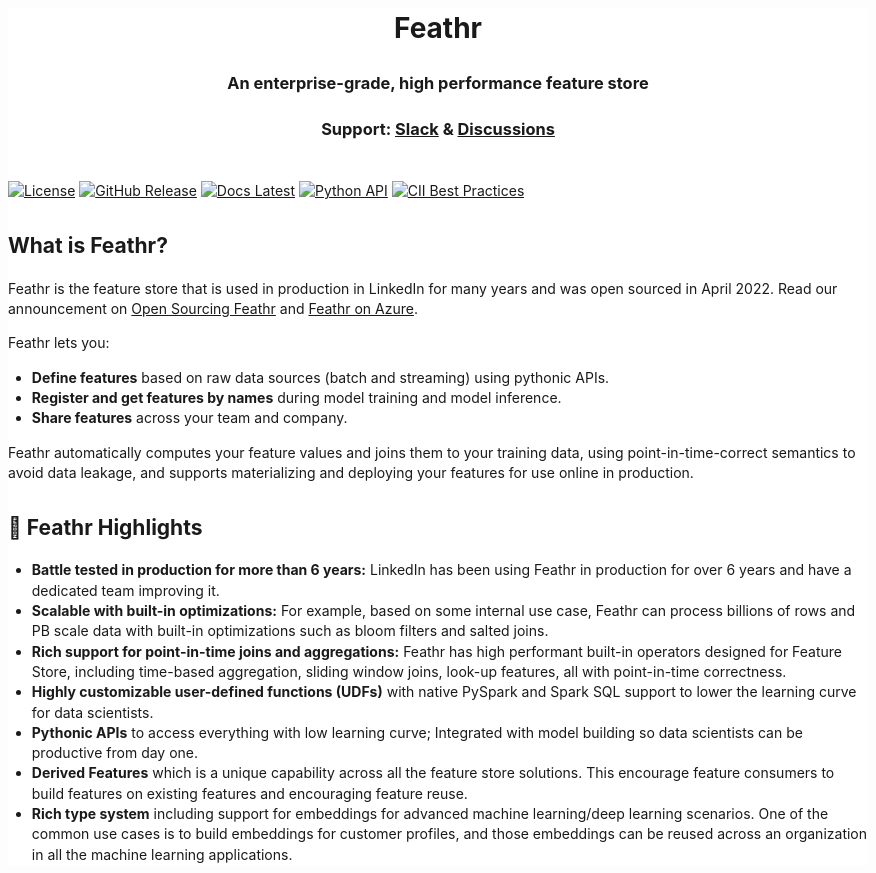 <html>
    <h1 align="center">
      Feathr
    </h1>
    <h3 align="center">
      An enterprise-grade, high performance feature store
    </h3>
    <h3 align="center">
      Support:
      <a href="https://join.slack.com/t/feathrai/shared_invite/zt-1ffva5u6v-voq0Us7bbKAw873cEzHOSg">Slack</a> &
      <a href="https://github.com/feathr-ai/feathr/discussions">Discussions</a>
    </h3>
</html> 
    
# 

[![License](https://img.shields.io/badge/License-Apache%202.0-blue)](https://github.com/linkedin/feathr/blob/main/LICENSE)
[![GitHub Release](https://img.shields.io/github/v/release/linkedin/feathr.svg?style=flat&sort=semver&color=blue)](https://github.com/linkedin/feathr/releases)
[![Docs Latest](https://img.shields.io/badge/docs-latest-blue.svg)](https://linkedin.github.io/feathr/)
[![Python API](https://img.shields.io/readthedocs/feathr?label=Python%20API)](https://feathr.readthedocs.io/en/latest/)
[![CII Best Practices](https://bestpractices.coreinfrastructure.org/projects/6457/badge)](https://bestpractices.coreinfrastructure.org/projects/6457)

## What is Feathr?

Feathr is the feature store that is used in production in LinkedIn for many years and was open sourced in April 2022. Read our announcement on [Open Sourcing Feathr](https://engineering.linkedin.com/blog/2022/open-sourcing-feathr---linkedin-s-feature-store-for-productive-m) and [Feathr on Azure](https://azure.microsoft.com/en-us/blog/feathr-linkedin-s-feature-store-is-now-available-on-azure/).

Feathr lets you:

- **Define features** based on raw data sources (batch and streaming) using pythonic APIs.
- **Register and get features by names** during model training and model inference.
- **Share features** across your team and company.

Feathr automatically computes your feature values and joins them to your training data, using point-in-time-correct semantics to avoid data leakage, and supports materializing and deploying your features for use online in production.

## 🌟 Feathr Highlights

- **Battle tested in production for more than 6 years:** LinkedIn has been using Feathr in production for over 6 years and have a dedicated team improving it.
- **Scalable with built-in optimizations:** For example, based on some internal use case, Feathr can process billions of rows and PB scale data with built-in optimizations such as bloom filters and salted joins.
- **Rich support for point-in-time joins and aggregations:** Feathr has high performant built-in operators designed for Feature Store, including time-based aggregation, sliding window joins, look-up features, all with point-in-time correctness.
- **Highly customizable user-defined functions (UDFs)** with native PySpark and Spark SQL support to lower the learning curve for data scientists.
- **Pythonic APIs** to access everything with low learning curve; Integrated with model building so data scientists can be productive from day one.
- **Derived Features** which is a unique capability across all the feature store solutions. This encourage feature consumers to build features on existing features and encouraging feature reuse.
- **Rich type system** including support for embeddings for advanced machine learning/deep learning scenarios. One of the common use cases is to build embeddings for customer profiles, and those embeddings can be reused across an organization in all the machine learning applications.